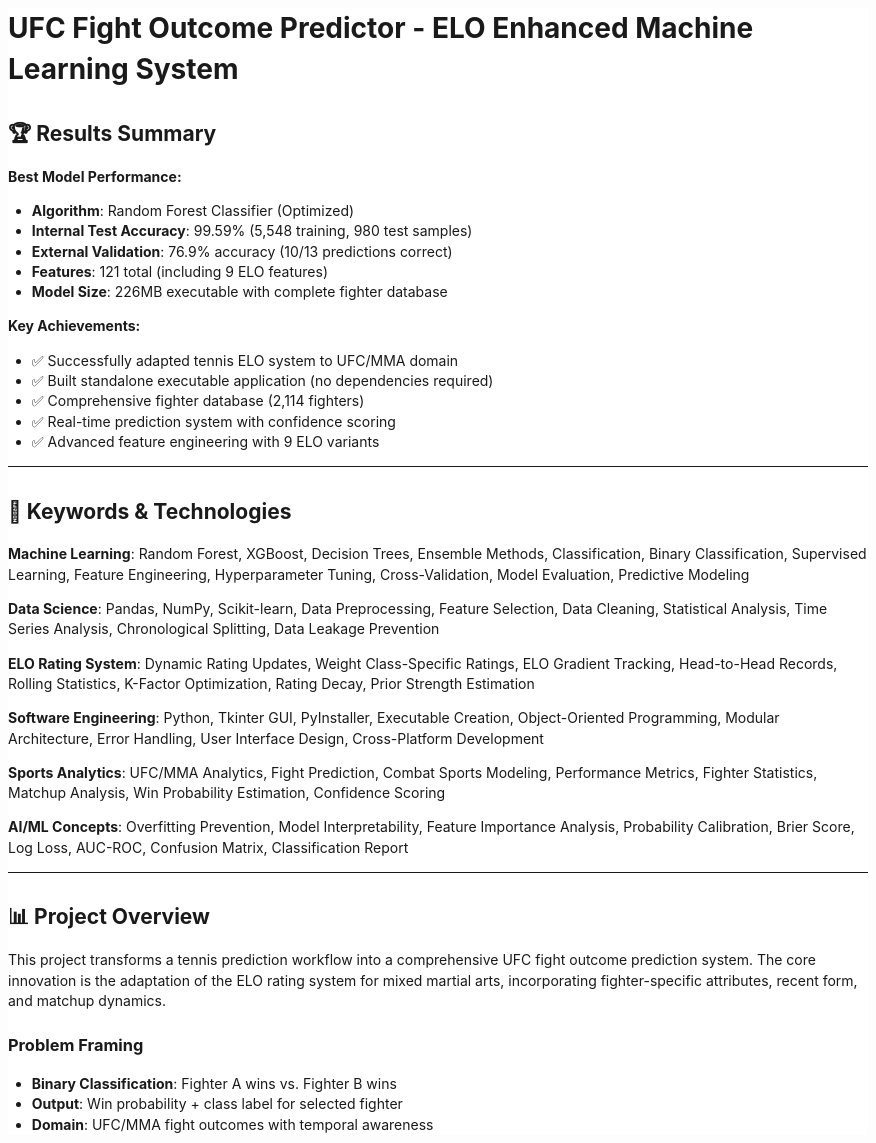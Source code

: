 # UFC Fight Outcome Predictor - ELO Enhanced Machine Learning System

## 🏆 Results Summary

**Best Model Performance:**
- **Algorithm**: Random Forest Classifier (Optimized)
- **Internal Test Accuracy**: 99.59% (5,548 training, 980 test samples)
- **External Validation**: 76.9% accuracy (10/13 predictions correct)
- **Features**: 121 total (including 9 ELO features)
- **Model Size**: 226MB executable with complete fighter database

**Key Achievements:**
- ✅ Successfully adapted tennis ELO system to UFC/MMA domain
- ✅ Built standalone executable application (no dependencies required)
- ✅ Comprehensive fighter database (2,114 fighters)
- ✅ Real-time prediction system with confidence scoring
- ✅ Advanced feature engineering with 9 ELO variants

---

## 🎯 Keywords & Technologies

**Machine Learning**: Random Forest, XGBoost, Decision Trees, Ensemble Methods, Classification, Binary Classification, Supervised Learning, Feature Engineering, Hyperparameter Tuning, Cross-Validation, Model Evaluation, Predictive Modeling

**Data Science**: Pandas, NumPy, Scikit-learn, Data Preprocessing, Feature Selection, Data Cleaning, Statistical Analysis, Time Series Analysis, Chronological Splitting, Data Leakage Prevention

**ELO Rating System**: Dynamic Rating Updates, Weight Class-Specific Ratings, ELO Gradient Tracking, Head-to-Head Records, Rolling Statistics, K-Factor Optimization, Rating Decay, Prior Strength Estimation

**Software Engineering**: Python, Tkinter GUI, PyInstaller, Executable Creation, Object-Oriented Programming, Modular Architecture, Error Handling, User Interface Design, Cross-Platform Development

**Sports Analytics**: UFC/MMA Analytics, Fight Prediction, Combat Sports Modeling, Performance Metrics, Fighter Statistics, Matchup Analysis, Win Probability Estimation, Confidence Scoring

**AI/ML Concepts**: Overfitting Prevention, Model Interpretability, Feature Importance Analysis, Probability Calibration, Brier Score, Log Loss, AUC-ROC, Confusion Matrix, Classification Report

---

## 📊 Project Overview

This project transforms a tennis prediction workflow into a comprehensive UFC fight outcome prediction system. The core innovation is the adaptation of the ELO rating system for mixed martial arts, incorporating fighter-specific attributes, recent form, and matchup dynamics.

### Problem Framing
- **Binary Classification**: Fighter A wins vs. Fighter B wins
- **Output**: Win probability + class label for selected fighter
- **Domain**: UFC/MMA fight outcomes with temporal awareness
